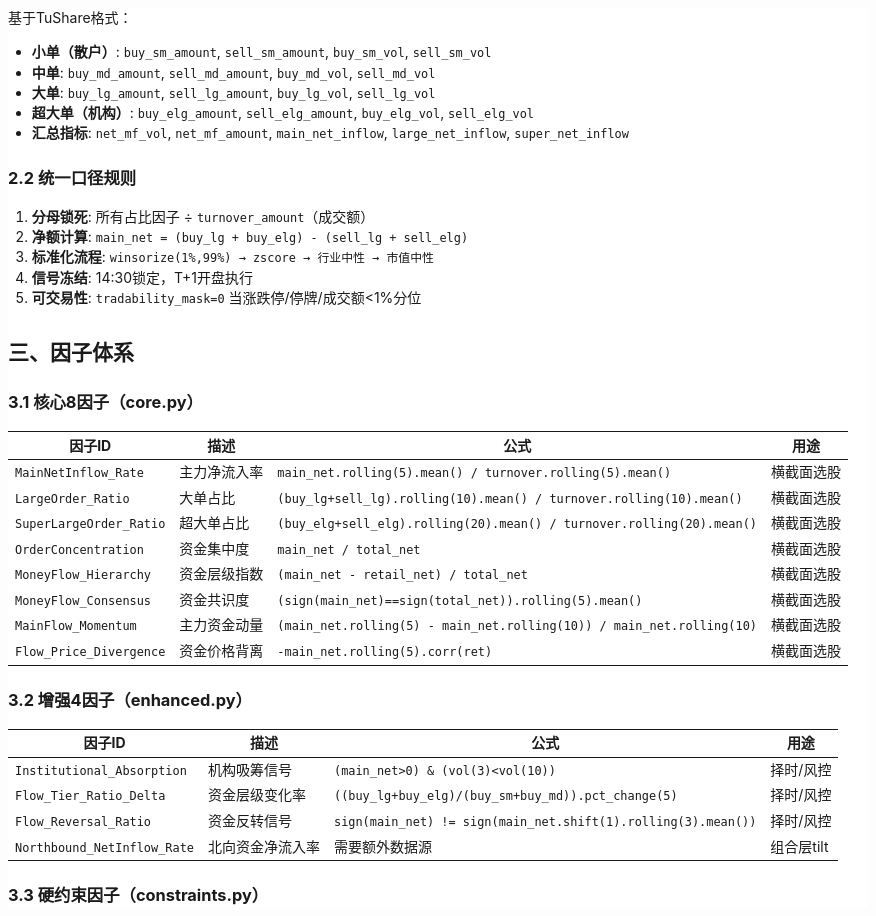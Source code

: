 基于TuShare格式：

- **小单（散户）**: `buy_sm_amount`, `sell_sm_amount`, `buy_sm_vol`, `sell_sm_vol`
- **中单**: `buy_md_amount`, `sell_md_amount`, `buy_md_vol`, `sell_md_vol`
- **大单**: `buy_lg_amount`, `sell_lg_amount`, `buy_lg_vol`, `sell_lg_vol`
- **超大单（机构）**: `buy_elg_amount`, `sell_elg_amount`, `buy_elg_vol`, `sell_elg_vol`
- **汇总指标**: `net_mf_vol`, `net_mf_amount`, `main_net_inflow`, `large_net_inflow`, `super_net_inflow`

### 2.2 统一口径规则

1. **分母锁死**: 所有占比因子 ÷ `turnover_amount`（成交额）
2. **净额计算**: `main_net = (buy_lg + buy_elg) - (sell_lg + sell_elg)`
3. **标准化流程**: `winsorize(1%,99%) → zscore → 行业中性 → 市值中性`
4. **信号冻结**: 14:30锁定，T+1开盘执行
5. **可交易性**: `tradability_mask=0` 当涨跌停/停牌/成交额<1%分位

## 三、因子体系

### 3.1 核心8因子（core.py）

| 因子ID | 描述 | 公式 | 用途 |
|--------|------|------|------|
| `MainNetInflow_Rate` | 主力净流入率 | `main_net.rolling(5).mean() / turnover.rolling(5).mean()` | 横截面选股 |
| `LargeOrder_Ratio` | 大单占比 | `(buy_lg+sell_lg).rolling(10).mean() / turnover.rolling(10).mean()` | 横截面选股 |
| `SuperLargeOrder_Ratio` | 超大单占比 | `(buy_elg+sell_elg).rolling(20).mean() / turnover.rolling(20).mean()` | 横截面选股 |
| `OrderConcentration` | 资金集中度 | `main_net / total_net` | 横截面选股 |
| `MoneyFlow_Hierarchy` | 资金层级指数 | `(main_net - retail_net) / total_net` | 横截面选股 |
| `MoneyFlow_Consensus` | 资金共识度 | `(sign(main_net)==sign(total_net)).rolling(5).mean()` | 横截面选股 |
| `MainFlow_Momentum` | 主力资金动量 | `(main_net.rolling(5) - main_net.rolling(10)) / main_net.rolling(10)` | 横截面选股 |
| `Flow_Price_Divergence` | 资金价格背离 | `-main_net.rolling(5).corr(ret)` | 横截面选股 |

### 3.2 增强4因子（enhanced.py）

| 因子ID | 描述 | 公式 | 用途 |
|--------|------|------|------|
| `Institutional_Absorption` | 机构吸筹信号 | `(main_net>0) & (vol(3)<vol(10))` | 择时/风控 |
| `Flow_Tier_Ratio_Delta` | 资金层级变化率 | `((buy_lg+buy_elg)/(buy_sm+buy_md)).pct_change(5)` | 择时/风控 |
| `Flow_Reversal_Ratio` | 资金反转信号 | `sign(main_net) != sign(main_net.shift(1).rolling(3).mean())` | 择时/风控 |
| `Northbound_NetInflow_Rate` | 北向资金净流入率 | 需要额外数据源 | 组合层tilt |

### 3.3 硬约束因子（constraints.py）

